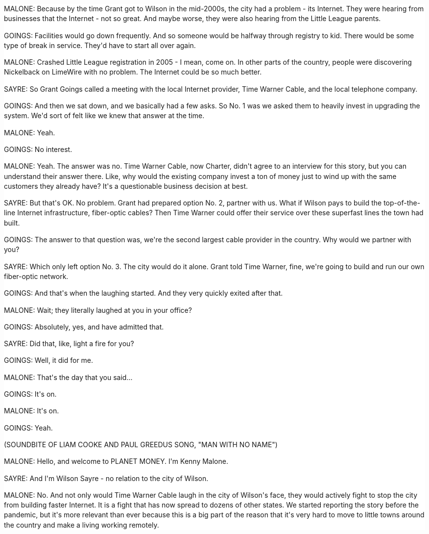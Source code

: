 MALONE: Because by the time Grant got to Wilson in the mid-2000s, the city had a problem - its Internet. They were hearing from businesses that the Internet - not so great. And maybe worse, they were also hearing from the Little League parents.

GOINGS: Facilities would go down frequently. And so someone would be halfway through registry to kid. There would be some type of break in service. They'd have to start all over again.

MALONE: Crashed Little League registration in 2005 - I mean, come on. In other parts of the country, people were discovering Nickelback on LimeWire with no problem. The Internet could be so much better.

SAYRE: So Grant Goings called a meeting with the local Internet provider, Time Warner Cable, and the local telephone company.

GOINGS: And then we sat down, and we basically had a few asks. So No. 1 was we asked them to heavily invest in upgrading the system. We'd sort of felt like we knew that answer at the time.

MALONE: Yeah.

GOINGS: No interest.

MALONE: Yeah. The answer was no. Time Warner Cable, now Charter, didn't agree to an interview for this story, but you can understand their answer there. Like, why would the existing company invest a ton of money just to wind up with the same customers they already have? It's a questionable business decision at best.

SAYRE: But that's OK. No problem. Grant had prepared option No. 2, partner with us. What if Wilson pays to build the top-of-the-line Internet infrastructure, fiber-optic cables? Then Time Warner could offer their service over these superfast lines the town had built.

GOINGS: The answer to that question was, we're the second largest cable provider in the country. Why would we partner with you?

SAYRE: Which only left option No. 3. The city would do it alone. Grant told Time Warner, fine, we're going to build and run our own fiber-optic network.

GOINGS: And that's when the laughing started. And they very quickly exited after that.

MALONE: Wait; they literally laughed at you in your office?

GOINGS: Absolutely, yes, and have admitted that.

SAYRE: Did that, like, light a fire for you?

GOINGS: Well, it did for me.

MALONE: That's the day that you said...

GOINGS: It's on.

MALONE: It's on.

GOINGS: Yeah.

(SOUNDBITE OF LIAM COOKE AND PAUL GREEDUS SONG, "MAN WITH NO NAME")

MALONE: Hello, and welcome to PLANET MONEY. I'm Kenny Malone.

SAYRE: And I'm Wilson Sayre - no relation to the city of Wilson.

MALONE: No. And not only would Time Warner Cable laugh in the city of Wilson's face, they would actively fight to stop the city from building faster Internet. It is a fight that has now spread to dozens of other states. We started reporting the story before the pandemic, but it's more relevant than ever because this is a big part of the reason that it's very hard to move to little towns around the country and make a living working remotely.
